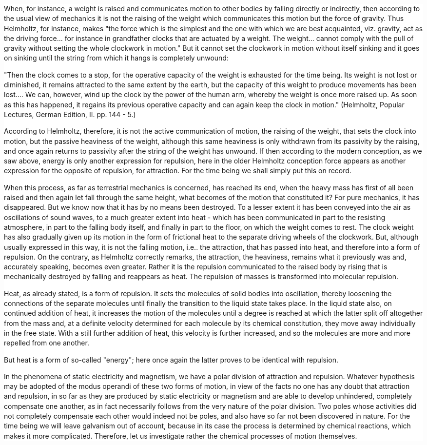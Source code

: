 When, for instance, a weight is raised and communicates motion to other bodies by falling directly or indirectly, then according to the usual view of mechanics it is not the raising of the weight which communicates this motion but the force of gravity. Thus Helmholtz, for instance, makes "the force which is the simplest and the one with which we are best acquainted, viz. gravity, act as the driving force... for instance in grandfather clocks that are actuated by a weight. The weight... cannot comply with the pull of gravity without setting the whole clockwork in motion." But it cannot set the clockwork in motion without itself sinking and it goes on sinking until the string from which it hangs is completely unwound:

"Then the clock comes to a stop, for the operative capacity of the weight is exhausted for the time being. Its weight is not lost or diminished, it remains attracted to the same extent by the earth, but the capacity of this weight to produce movements has been lost.... We can, however, wind up the clock by the power of the human arm, whereby the weight is once more raised up. As soon as this has happened, it regains its previous operative capacity and can again keep the clock in motion." (Helmholtz, Popular Lectures, German Edition, II. pp. 144 - 5.)

According to Helmholtz, therefore, it is not the active communication of motion, the raising of the weight, that sets the clock into motion, but the passive heaviness of the weight, although this same heaviness is only withdrawn from its passivity by the raising, and once again returns to passivity after the string of the weight has unwound. If then according to the modern conception, as we saw above, energy is only another expression for repulsion, here in the older Helmholtz conception force appears as another expression for the opposite of repulsion, for attraction. For the time being we shall simply put this on record.

When this process, as far as terrestrial mechanics is concerned, has reached its end, when the heavy mass has first of all been raised and then again let fall through the same height, what becomes of the motion that constituted it? For pure mechanics, it has disappeared. But we know now that it has by no means been destroyed. To a lesser extent it has been conveyed into the air as oscillations of sound waves, to a much greater extent into heat - which has been communicated in part to the resisting atmosphere, in part to the falling body itself, and finally in part to the floor, on which the weight comes to rest. The clock weight has also gradually given up its motion in the form of frictional heat to the separate driving wheels of the clockwork. But, although usually expressed in this way, it is not the falling motion, i.e.. the attraction, that has passed into heat, and therefore into a form of repulsion. On the contrary, as Helmholtz correctly remarks, the attraction, the heaviness, remains what it previously was and, accurately speaking, becomes even greater. Rather it is the repulsion communicated to the raised body by rising that is mechanically destroyed by falling and reappears as heat. The repulsion of masses is transformed into molecular repulsion.

Heat, as already stated, is a form of repulsion. It sets the molecules of solid bodies into oscillation, thereby loosening the connections of the separate molecules until finally the transition to the liquid state takes place. In the liquid state also, on continued addition of heat, it increases the motion of the molecules until a degree is reached at which the latter split off altogether from the mass and, at a definite velocity determined for each molecule by its chemical constitution, they move away individually in the free state. With a still further addition of heat, this velocity is further increased, and so the molecules are more and more repelled from one another.

But heat is a form of so-called "energy"; here once again the latter proves to be identical with repulsion.

In the phenomena of static electricity and magnetism, we have a polar division of attraction and repulsion. Whatever hypothesis may be adopted of the modus operandi of these two forms of motion, in view of the facts no one has any doubt that attraction and repulsion, in so far as they are produced by static electricity or magnetism and are able to develop unhindered, completely compensate one another, as in fact necessarily follows from the very nature of the polar division. Two poles whose activities did not completely compensate each other would indeed not be poles, and also have so far not been discovered in nature. For the time being we will leave galvanism out of account, because in its case the process is determined by chemical reactions, which makes it more complicated. Therefore, let us investigate rather the chemical processes of motion themselves.
